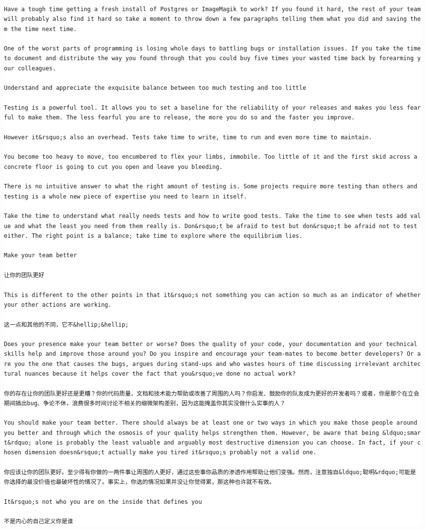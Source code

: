 	Have a tough time getting a fresh install of Postgres or ImageMagik to work? If you found it hard, the rest of your team will probably also find it hard so take a moment to throw down a few paragraphs telling them what you did and saving them the time next time.

	One of the worst parts of programming is losing whole days to battling bugs or installation issues. If you take the time to document and distribute the way you found through that you could buy five times your wasted time back by forearming your colleagues.

	Understand and appreciate the exquisite balance between too much testing and too little

	Testing is a powerful tool. It allows you to set a baseline for the reliability of your releases and makes you less fearful to make them. The less fearful you are to release, the more you do so and the faster you improve.

	However it&rsquo;s also an overhead. Tests take time to write, time to run and even more time to maintain.

	You become too heavy to move, too encumbered to flex your limbs, immobile. Too little of it and the first skid across a concrete floor is going to cut you open and leave you bleeding.

	There is no intuitive answer to what the right amount of testing is. Some projects require more testing than others and testing is a whole new piece of expertise you need to learn in itself.

	Take the time to understand what really needs tests and how to write good tests. Take the time to see when tests add value and what the least you need from them really is. Don&rsquo;t be afraid to test but don&rsquo;t be afraid not to test either. The right point is a balance; take time to explore where the equilibrium lies.

	Make your team better

	让你的团队更好

	This is different to the other points in that it&rsquo;s not something you can action so much as an indicator of whether your other actions are working.

	这一点和其他的不同，它不&hellip;&hellip;

	Does your presence make your team better or worse? Does the quality of your code, your documentation and your technical skills help and improve those around you? Do you inspire and encourage your team-mates to become better developers? Or are you the one that causes the bugs, argues during stand-ups and who wastes hours of time discussing irrelevant architectural nuances because it helps cover the fact that you&rsquo;ve done no actual work?

	你的存在让你的团队更好还是更糟？你的代码质量，文档和技术能力帮助或改善了周围的人吗？你启发、鼓励你的队友成为更好的开发者吗？或者，你是那个在立会期间搞出bug、争论不休，浪费很多时间讨论不相关的细微架构差别，因为这能掩盖你其实没做什么实事的人？

	You should make your team better. There should always be at least one or two ways in which you make those people around you better and through which the osmosis of your quality helps strengthen them. However, be aware that being &ldquo;smart&rdquo; alone is probably the least valuable and arguably most destructive dimension you can choose. In fact, if your chosen dimension doesn&rsquo;t actually make you tired it&rsquo;s probably not a valid one.

	你应该让你的团队更好。至少得有你做的一两件事让周围的人更好，通过这些事你品质的渗透作用帮助让他们变强。然而，注意独自&ldquo;聪明&rdquo;可能是你选择的最没价值也最破坏性的情况了。事实上，你选的情况如果并没让你觉得累，那这种也许就不有效。

	It&rsquo;s not who you are on the inside that defines you

	不是内心的自己定义你是谁
